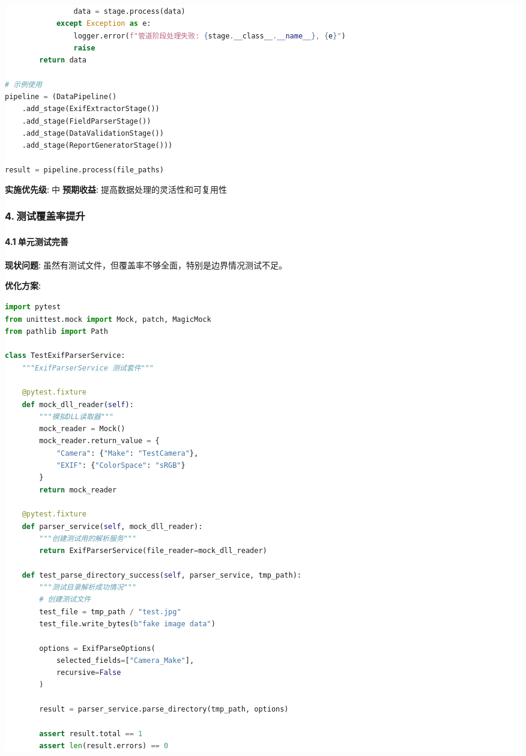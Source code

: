 ```python
                data = stage.process(data)
            except Exception as e:
                logger.error(f"管道阶段处理失败: {stage.__class__.__name__}, {e}")
                raise
        return data

# 示例使用
pipeline = (DataPipeline()
    .add_stage(ExifExtractorStage())
    .add_stage(FieldParserStage())
    .add_stage(DataValidationStage())
    .add_stage(ReportGeneratorStage()))

result = pipeline.process(file_paths)
```

**实施优先级**: 中
**预期收益**: 提高数据处理的灵活性和可复用性

### 4. 测试覆盖率提升

#### 4.1 单元测试完善

**现状问题**: 虽然有测试文件，但覆盖率不够全面，特别是边界情况测试不足。

**优化方案**:
```python
import pytest
from unittest.mock import Mock, patch, MagicMock
from pathlib import Path

class TestExifParserService:
    """ExifParserService 测试套件"""
    
    @pytest.fixture
    def mock_dll_reader(self):
        """模拟DLL读取器"""
        mock_reader = Mock()
        mock_reader.return_value = {
            "Camera": {"Make": "TestCamera"},
            "EXIF": {"ColorSpace": "sRGB"}
        }
        return mock_reader
    
    @pytest.fixture
    def parser_service(self, mock_dll_reader):
        """创建测试用的解析服务"""
        return ExifParserService(file_reader=mock_dll_reader)
    
    def test_parse_directory_success(self, parser_service, tmp_path):
        """测试目录解析成功情况"""
        # 创建测试文件
        test_file = tmp_path / "test.jpg"
        test_file.write_bytes(b"fake image data")
        
        options = ExifParseOptions(
            selected_fields=["Camera_Make"],
            recursive=False
        )
        
        result = parser_service.parse_directory(tmp_path, options)
        
        assert result.total == 1
        assert len(result.errors) == 0
```